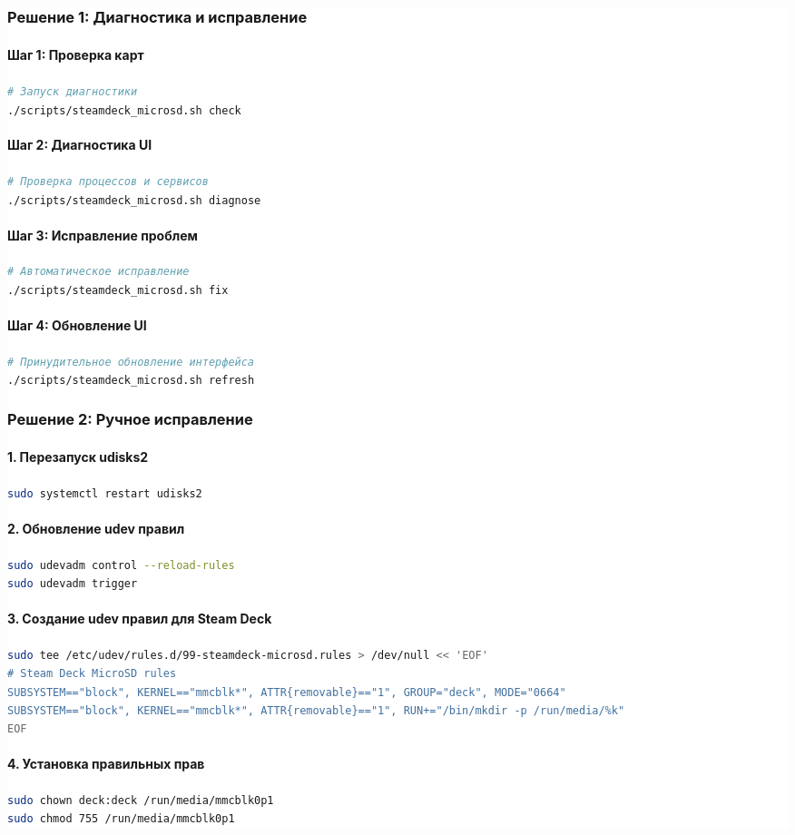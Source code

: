 ### **Решение 1: Диагностика и исправление**

#### **Шаг 1: Проверка карт**
```bash
# Запуск диагностики
./scripts/steamdeck_microsd.sh check
```

#### **Шаг 2: Диагностика UI**
```bash
# Проверка процессов и сервисов
./scripts/steamdeck_microsd.sh diagnose
```

#### **Шаг 3: Исправление проблем**
```bash
# Автоматическое исправление
./scripts/steamdeck_microsd.sh fix
```

#### **Шаг 4: Обновление UI**
```bash
# Принудительное обновление интерфейса
./scripts/steamdeck_microsd.sh refresh
```

### **Решение 2: Ручное исправление**

#### **1. Перезапуск udisks2**
```bash
sudo systemctl restart udisks2
```

#### **2. Обновление udev правил**
```bash
sudo udevadm control --reload-rules
sudo udevadm trigger
```

#### **3. Создание udev правил для Steam Deck**
```bash
sudo tee /etc/udev/rules.d/99-steamdeck-microsd.rules > /dev/null << 'EOF'
# Steam Deck MicroSD rules
SUBSYSTEM=="block", KERNEL=="mmcblk*", ATTR{removable}=="1", GROUP="deck", MODE="0664"
SUBSYSTEM=="block", KERNEL=="mmcblk*", ATTR{removable}=="1", RUN+="/bin/mkdir -p /run/media/%k"
EOF
```

#### **4. Установка правильных прав**
```bash
sudo chown deck:deck /run/media/mmcblk0p1
sudo chmod 755 /run/media/mmcblk0p1
```
